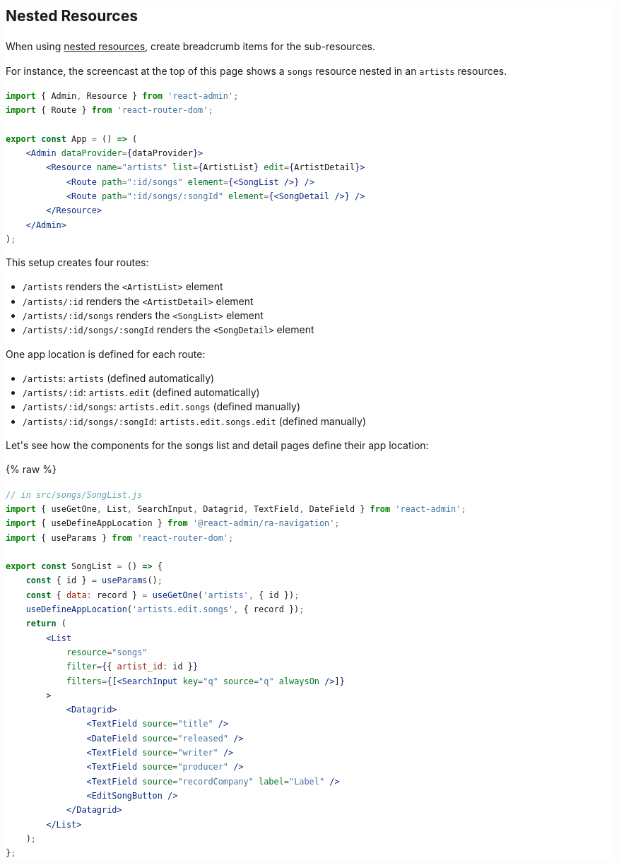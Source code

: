 ## Nested Resources

When using [nested resources](./Resource.md#nested-resources), create breadcrumb items for the sub-resources. 

For instance, the screencast at the top of this page shows a `songs` resource nested in an `artists` resources.

```jsx
import { Admin, Resource } from 'react-admin';
import { Route } from 'react-router-dom';

export const App = () => (
    <Admin dataProvider={dataProvider}>
        <Resource name="artists" list={ArtistList} edit={ArtistDetail}>
            <Route path=":id/songs" element={<SongList />} />
            <Route path=":id/songs/:songId" element={<SongDetail />} />
        </Resource>
    </Admin>
);
```

This setup creates four routes:

- `/artists` renders the `<ArtistList>` element
- `/artists/:id` renders the `<ArtistDetail>` element
- `/artists/:id/songs` renders the `<SongList>` element
- `/artists/:id/songs/:songId` renders the `<SongDetail>` element

One app location is defined for each route:

- `/artists`: `artists` (defined automatically)
- `/artists/:id`: `artists.edit` (defined automatically)
- `/artists/:id/songs`: `artists.edit.songs` (defined manually)
- `/artists/:id/songs/:songId`: `artists.edit.songs.edit` (defined manually)

Let's see how the components for the songs list and detail pages define their app location:

{% raw %}
```jsx
// in src/songs/SongList.js
import { useGetOne, List, SearchInput, Datagrid, TextField, DateField } from 'react-admin';
import { useDefineAppLocation } from '@react-admin/ra-navigation';
import { useParams } from 'react-router-dom';

export const SongList = () => {
    const { id } = useParams();
    const { data: record } = useGetOne('artists', { id });
    useDefineAppLocation('artists.edit.songs', { record });
    return (
        <List
            resource="songs"
            filter={{ artist_id: id }}
            filters={[<SearchInput key="q" source="q" alwaysOn />]}
        >
            <Datagrid>
                <TextField source="title" />
                <DateField source="released" />
                <TextField source="writer" />
                <TextField source="producer" />
                <TextField source="recordCompany" label="Label" />
                <EditSongButton />
            </Datagrid>
        </List>
    );
};

```